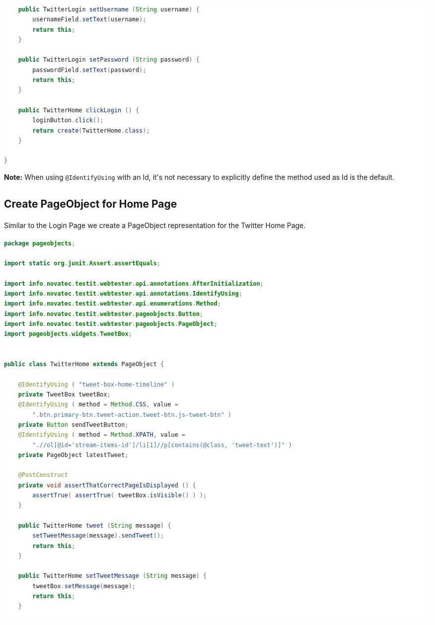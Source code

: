 ```java
    public TwitterLogin setUsername (String username) {
        usernameField.setText(username);
        return this;
    }
 
    public TwitterLogin setPassword (String password) {
        passwordField.setText(password);
        return this;
    }
 
    public TwitterHome clickLogin () {
        loginButton.click();
        return create(TwitterHome.class);
    }
 
}
```

**Note:** When using `@IdentifyUsing` with an Id, it's not necessary to explicitly define the method used as Id is the default.

## Create PageObject for Home Page

Similar to the Login Page we create a PageObject representation for the Twitter Home Page.

```java
package pageobjects;
 
import static org.junit.Assert.assertEquals;
 
import info.novatec.testit.webtester.api.annotations.AfterInitialization;
import info.novatec.testit.webtester.api.annotations.IdentifyUsing;
import info.novatec.testit.webtester.api.enumerations.Method;
import info.novatec.testit.webtester.pageobjects.Button;
import info.novatec.testit.webtester.pageobjects.PageObject;
import pageobjects.widgets.TweetBox;
 
 
public class TwitterHome extends PageObject {
 
    @IdentifyUsing ( "tweet-box-home-timeline" )
    private TweetBox tweetBox;
    @IdentifyUsing ( method = Method.CSS, value = 
        ".btn.primary-btn.tweet-action.tweet-btn.js-tweet-btn" )
    private Button sendTweetButton;
    @IdentifyUsing ( method = Method.XPATH, value = 
        ".//ol[@id='stream-items-id']/li[1]//p[contains(@class, 'tweet-text')]" )
    private PageObject latestTweet;
 
    @PostConstruct
    private void assertThatCorrectPageIsDisplayed () {
        assertTrue( assertTrue( tweetBox.isVisible() ) );
    }
 
    public TwitterHome tweet (String message) {
        setTweetMessage(message).sendTweet();
        return this;
    }
 
    public TwitterHome setTweetMessage (String message) {
        tweetBox.setMessage(message);
        return this;
    }
 
```